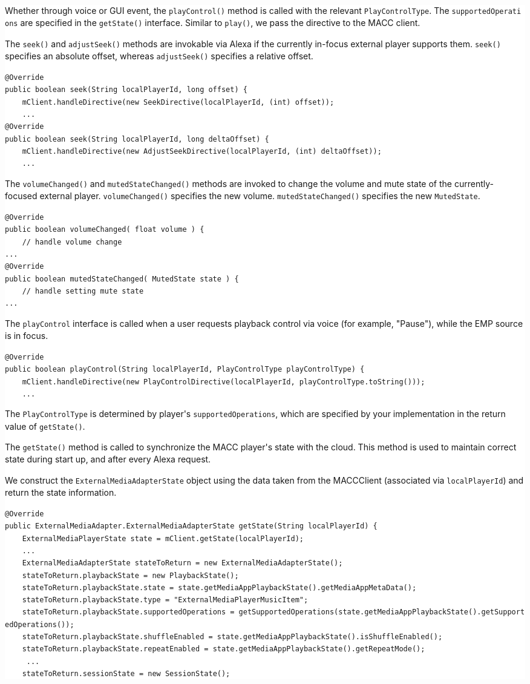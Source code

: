 Whether through voice or GUI event, the `playControl()` method is called with the relevant `PlayControlType`. The `supportedOperations` are specified in the `getState()` interface.  Similar to `play()`, we pass the directive to the MACC client.

The `seek()` and `adjustSeek()` methods are invokable via Alexa if the currently in-focus external player supports them. `seek()` specifies an absolute offset, whereas `adjustSeek()` specifies a relative offset. 

```
@Override
public boolean seek(String localPlayerId, long offset) {
    mClient.handleDirective(new SeekDirective(localPlayerId, (int) offset));
    ...
@Override
public boolean seek(String localPlayerId, long deltaOffset) {
    mClient.handleDirective(new AdjustSeekDirective(localPlayerId, (int) deltaOffset));
    ...
```

The `volumeChanged()` and `mutedStateChanged()` methods are invoked to change the volume and mute state of the currently-focused external player. `volumeChanged()` specifies the new volume. `mutedStateChanged()` specifies the new `MutedState`.

```
@Override
public boolean volumeChanged( float volume ) {
    // handle volume change
...
@Override
public boolean mutedStateChanged( MutedState state ) {
    // handle setting mute state
...
```

The `playControl` interface is called when a user requests playback control via voice (for example, "Pause"), while the EMP source is in focus. 

```
@Override
public boolean playControl(String localPlayerId, PlayControlType playControlType) {
    mClient.handleDirective(new PlayControlDirective(localPlayerId, playControlType.toString()));
    ...
```

The `PlayControlType` is determined by player's `supportedOperations`, which are specified by your implementation in the return value of `getState()`. 

The `getState()` method is called to synchronize the MACC player's state with the cloud. This method is used to maintain correct state during start up, and after every Alexa request. 

We construct the `ExternalMediaAdapterState` object using the data taken from the MACCClient (associated via `localPlayerId`) and return the state information.

```
@Override
public ExternalMediaAdapter.ExternalMediaAdapterState getState(String localPlayerId) {
    ExternalMediaPlayerState state = mClient.getState(localPlayerId);
    ...
    ExternalMediaAdapterState stateToReturn = new ExternalMediaAdapterState();
    stateToReturn.playbackState = new PlaybackState();
    stateToReturn.playbackState.state = state.getMediaAppPlaybackState().getMediaAppMetaData();
    stateToReturn.playbackState.type = "ExternalMediaPlayerMusicItem";
    stateToReturn.playbackState.supportedOperations = getSupportedOperations(state.getMediaAppPlaybackState().getSupportedOperations());
    stateToReturn.playbackState.shuffleEnabled = state.getMediaAppPlaybackState().isShuffleEnabled();
    stateToReturn.playbackState.repeatEnabled = state.getMediaAppPlaybackState().getRepeatMode();
     ...
    stateToReturn.sessionState = new SessionState();
```